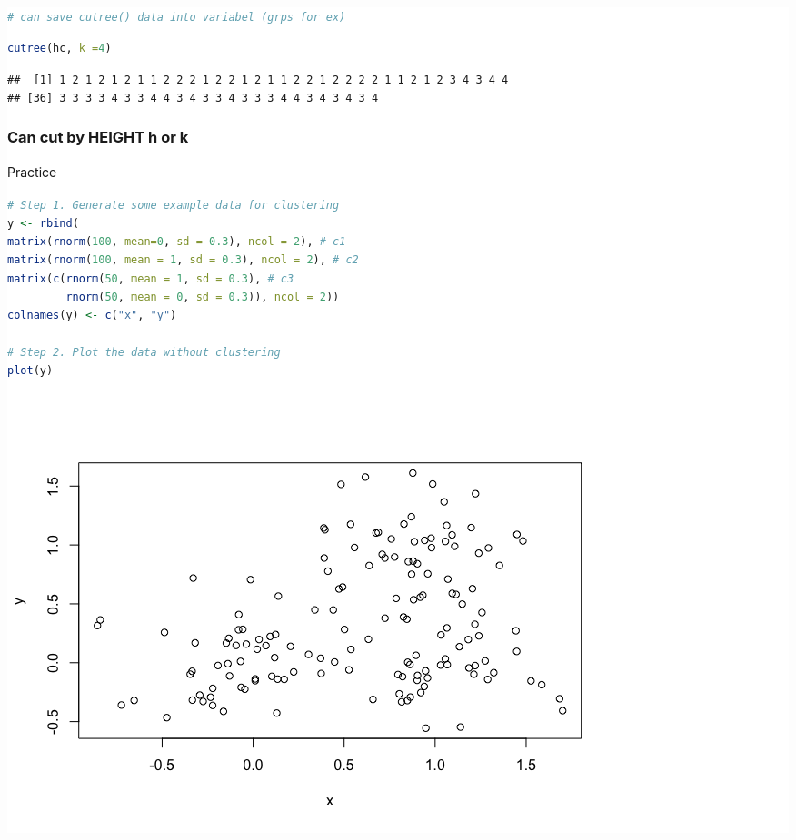 ``` r
# can save cutree() data into variabel (grps for ex)
```

``` r
cutree(hc, k =4)
```

    ##  [1] 1 2 1 2 1 2 1 1 2 2 2 1 2 2 1 2 1 1 2 2 1 2 2 2 2 1 1 2 1 2 3 4 3 4 4
    ## [36] 3 3 3 3 4 3 3 4 4 3 4 3 3 4 3 3 3 4 4 3 4 3 4 3 4

### Can cut by HEIGHT h or k

Practice

``` r
# Step 1. Generate some example data for clustering
y <- rbind(
matrix(rnorm(100, mean=0, sd = 0.3), ncol = 2), # c1 
matrix(rnorm(100, mean = 1, sd = 0.3), ncol = 2), # c2 
matrix(c(rnorm(50, mean = 1, sd = 0.3), # c3
         rnorm(50, mean = 0, sd = 0.3)), ncol = 2)) 
colnames(y) <- c("x", "y")

# Step 2. Plot the data without clustering
plot(y)
```

![](Lec08-Intro-to-Machine-Learning_files/figure-gfm/unnamed-chunk-10-1.png)
